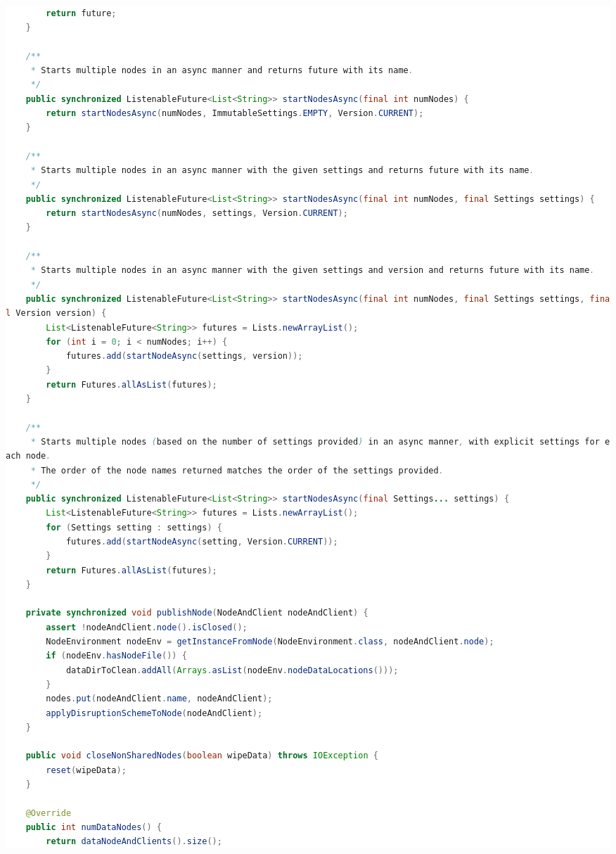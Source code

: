 ```java
        return future;
    }

    /**
     * Starts multiple nodes in an async manner and returns future with its name.
     */
    public synchronized ListenableFuture<List<String>> startNodesAsync(final int numNodes) {
        return startNodesAsync(numNodes, ImmutableSettings.EMPTY, Version.CURRENT);
    }

    /**
     * Starts multiple nodes in an async manner with the given settings and returns future with its name.
     */
    public synchronized ListenableFuture<List<String>> startNodesAsync(final int numNodes, final Settings settings) {
        return startNodesAsync(numNodes, settings, Version.CURRENT);
    }

    /**
     * Starts multiple nodes in an async manner with the given settings and version and returns future with its name.
     */
    public synchronized ListenableFuture<List<String>> startNodesAsync(final int numNodes, final Settings settings, final Version version) {
        List<ListenableFuture<String>> futures = Lists.newArrayList();
        for (int i = 0; i < numNodes; i++) {
            futures.add(startNodeAsync(settings, version));
        }
        return Futures.allAsList(futures);
    }

    /**
     * Starts multiple nodes (based on the number of settings provided) in an async manner, with explicit settings for each node.
     * The order of the node names returned matches the order of the settings provided.
     */
    public synchronized ListenableFuture<List<String>> startNodesAsync(final Settings... settings) {
        List<ListenableFuture<String>> futures = Lists.newArrayList();
        for (Settings setting : settings) {
            futures.add(startNodeAsync(setting, Version.CURRENT));
        }
        return Futures.allAsList(futures);
    }

    private synchronized void publishNode(NodeAndClient nodeAndClient) {
        assert !nodeAndClient.node().isClosed();
        NodeEnvironment nodeEnv = getInstanceFromNode(NodeEnvironment.class, nodeAndClient.node);
        if (nodeEnv.hasNodeFile()) {
            dataDirToClean.addAll(Arrays.asList(nodeEnv.nodeDataLocations()));
        }
        nodes.put(nodeAndClient.name, nodeAndClient);
        applyDisruptionSchemeToNode(nodeAndClient);
    }

    public void closeNonSharedNodes(boolean wipeData) throws IOException {
        reset(wipeData);
    }

    @Override
    public int numDataNodes() {
        return dataNodeAndClients().size();
```